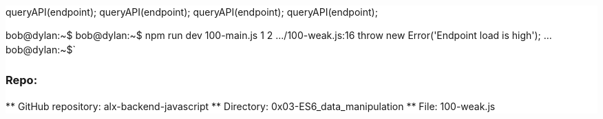 queryAPI(endpoint);
queryAPI(endpoint);
queryAPI(endpoint);
queryAPI(endpoint);

bob@dylan:~$ 
bob@dylan:~$ npm run dev 100-main.js 
1
2
.../100-weak.js:16
    throw new Error('Endpoint load is high');
   ...
bob@dylan:~$`

### Repo:

** GitHub repository: alx-backend-javascript
** Directory: 0x03-ES6_data_manipulation
** File: 100-weak.js
